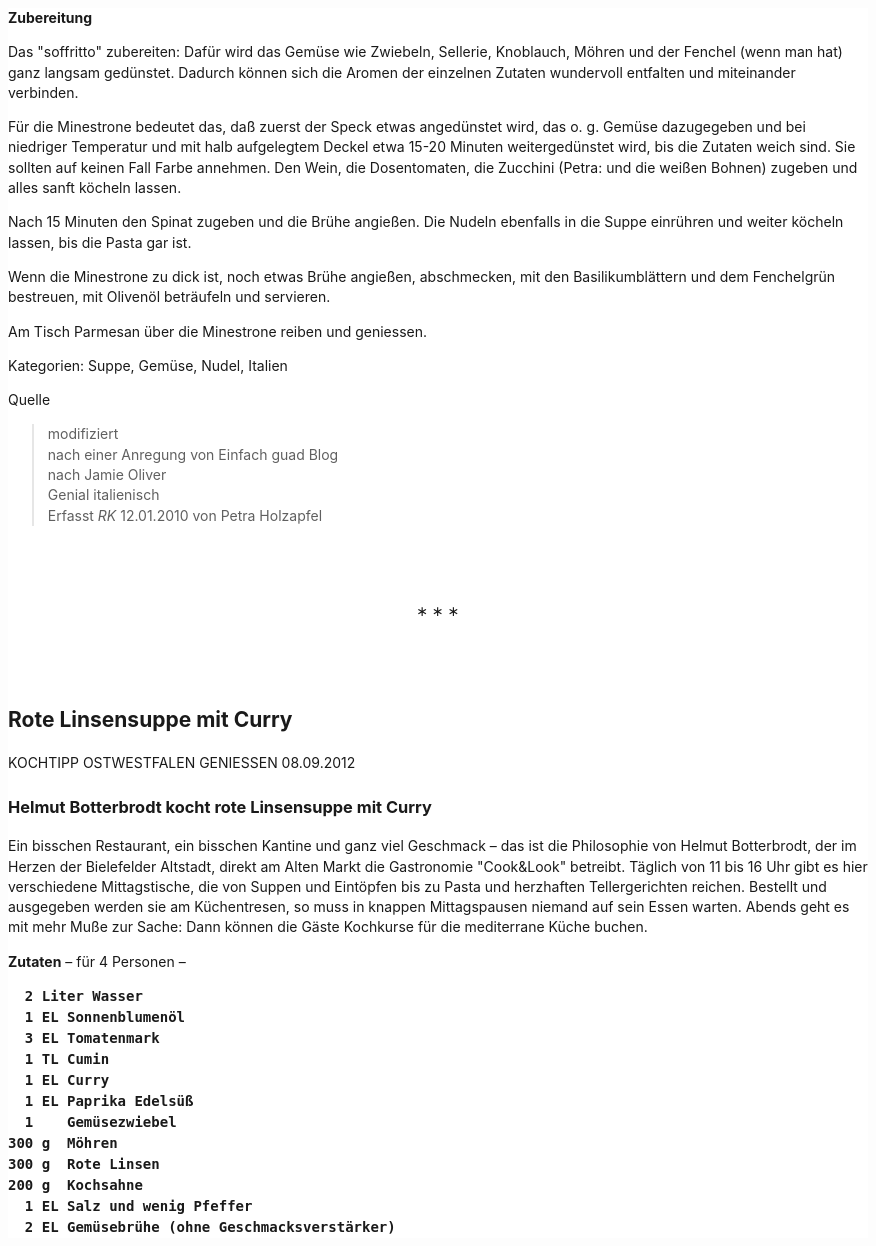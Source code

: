 **Zubereitung**

Das "soffritto" zubereiten: Dafür wird das Gemüse wie Zwiebeln, Sellerie, Knoblauch, Möhren und der Fenchel (wenn man hat) ganz langsam gedünstet. Dadurch können sich die Aromen der einzelnen Zutaten wundervoll entfalten und miteinander verbinden.

Für die Minestrone bedeutet das, daß zuerst der Speck etwas angedünstet wird, das o. g. Gemüse dazugegeben und bei niedriger Temperatur und mit halb aufgelegtem Deckel etwa 15-20 Minuten weitergedünstet wird, bis die Zutaten weich sind. Sie sollten auf keinen Fall Farbe annehmen. Den Wein, die Dosentomaten, die Zucchini (Petra: und die weißen Bohnen) zugeben und alles sanft köcheln lassen.

Nach 15 Minuten den Spinat zugeben und die Brühe angießen. Die Nudeln ebenfalls in die Suppe einrühren und weiter köcheln lassen, bis die Pasta gar ist.

Wenn die Minestrone zu dick ist, noch etwas Brühe angießen, abschmecken, mit den Basilikumblättern und dem Fenchelgrün bestreuen, mit Olivenöl beträufeln und servieren.

Am Tisch Parmesan über die Minestrone reiben und geniessen.

Kategorien:	Suppe, Gemüse, Nudel, Italien

Quelle
> modifiziert  
> nach einer Anregung von Einfach guad Blog  
> nach Jamie Oliver  
> Genial italienisch  
> Erfasst *RK* 12.01.2010 von Petra Holzapfel  


<p align="center"><br><br><br>∗ ∗ ∗<br><br></p>  


Rote Linsensuppe mit Curry
--------------------------

KOCHTIPP OSTWESTFALEN GENIESSEN 08.09.2012

### Helmut Botterbrodt kocht rote Linsensuppe mit Curry

Ein bisschen Restaurant, ein bisschen Kantine und ganz viel Geschmack – das ist die Philosophie von Helmut Botterbrodt, der im Herzen der Bielefelder Altstadt, direkt am Alten Markt die Gastronomie "Cook&amp;Look" betreibt. Täglich von 11 bis 16 Uhr gibt es hier verschiedene Mittagstische, die von Suppen und Eintöpfen bis zu Pasta und herzhaften Tellergerichten reichen. Bestellt und ausgegeben werden sie am Küchentresen, so muss in knappen Mittagspausen niemand auf sein Essen warten. Abends geht es mit mehr Muße zur Sache: Dann können die Gäste Kochkurse für die mediterrane Küche buchen.<br>

**Zutaten** – für 4 Personen –

<pre style="font: bold 100% monospace,Courier;line-height:1.5">
  2 Liter Wasser
  1 EL Sonnenblumenöl
  3 EL Tomatenmark
  1 TL Cumin
  1 EL Curry
  1 EL Paprika Edelsüß
  1    Gemüsezwiebel
300 g  Möhren
300 g  Rote Linsen
200 g  Kochsahne
  1 EL Salz und wenig Pfeffer
  2 EL Gemüsebrühe (ohne Geschmacksverstärker)
</pre>
